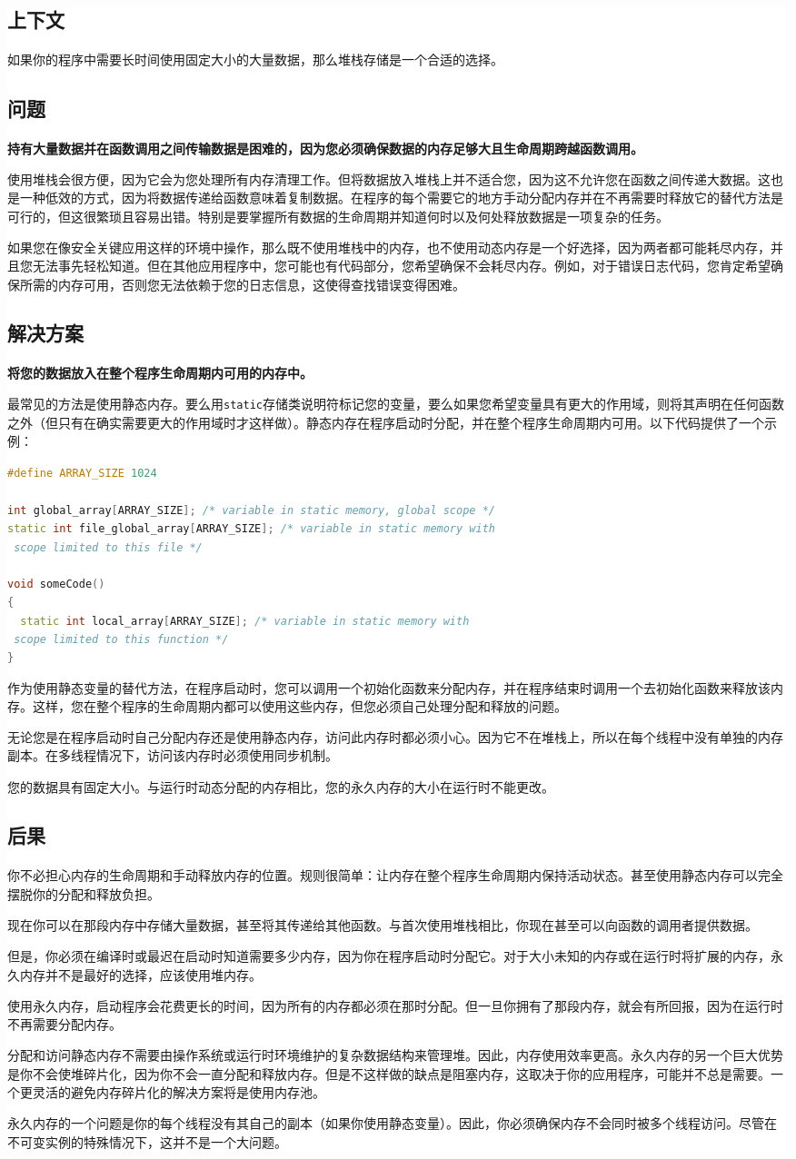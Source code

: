## 上下文

如果你的程序中需要长时间使用固定大小的大量数据，那么堆栈存储是一个合适的选择。

## 问题

**持有大量数据并在函数调用之间传输数据是困难的，因为您必须确保数据的内存足够大且生命周期跨越函数调用。**

使用堆栈会很方便，因为它会为您处理所有内存清理工作。但将数据放入堆栈上并不适合您，因为这不允许您在函数之间传递大数据。这也是一种低效的方式，因为将数据传递给函数意味着复制数据。在程序的每个需要它的地方手动分配内存并在不再需要时释放它的替代方法是可行的，但这很繁琐且容易出错。特别是要掌握所有数据的生命周期并知道何时以及何处释放数据是一项复杂的任务。

如果您在像安全关键应用这样的环境中操作，那么既不使用堆栈中的内存，也不使用动态内存是一个好选择，因为两者都可能耗尽内存，并且您无法事先轻松知道。但在其他应用程序中，您可能也有代码部分，您希望确保不会耗尽内存。例如，对于错误日志代码，您肯定希望确保所需的内存可用，否则您无法依赖于您的日志信息，这使得查找错误变得困难。

## 解决方案

**将您的数据放入在整个程序生命周期内可用的内存中。**

最常见的方法是使用静态内存。要么用`static`存储类说明符标记您的变量，要么如果您希望变量具有更大的作用域，则将其声明在任何函数之外（但只有在确实需要更大的作用域时才这样做）。静态内存在程序启动时分配，并在整个程序生命周期内可用。以下代码提供了一个示例：

```cpp
#define ARRAY_SIZE 1024

int global_array[ARRAY_SIZE]; /* variable in static memory, global scope */
static int file_global_array[ARRAY_SIZE]; /* variable in static memory with
 scope limited to this file */

void someCode()
{
  static int local_array[ARRAY_SIZE]; /* variable in static memory with
 scope limited to this function */
}
```

作为使用静态变量的替代方法，在程序启动时，您可以调用一个初始化函数来分配内存，并在程序结束时调用一个去初始化函数来释放该内存。这样，您在整个程序的生命周期内都可以使用这些内存，但您必须自己处理分配和释放的问题。

无论您是在程序启动时自己分配内存还是使用静态内存，访问此内存时都必须小心。因为它不在堆栈上，所以在每个线程中没有单独的内存副本。在多线程情况下，访问该内存时必须使用同步机制。

您的数据具有固定大小。与运行时动态分配的内存相比，您的永久内存的大小在运行时不能更改。

## 后果

你不必担心内存的生命周期和手动释放内存的位置。规则很简单：让内存在整个程序生命周期内保持活动状态。甚至使用静态内存可以完全摆脱你的分配和释放负担。

现在你可以在那段内存中存储大量数据，甚至将其传递给其他函数。与首次使用堆栈相比，你现在甚至可以向函数的调用者提供数据。

但是，你必须在编译时或最迟在启动时知道需要多少内存，因为你在程序启动时分配它。对于大小未知的内存或在运行时将扩展的内存，永久内存并不是最好的选择，应该使用堆内存。

使用永久内存，启动程序会花费更长的时间，因为所有的内存都必须在那时分配。但一旦你拥有了那段内存，就会有所回报，因为在运行时不再需要分配内存。

分配和访问静态内存不需要由操作系统或运行时环境维护的复杂数据结构来管理堆。因此，内存使用效率更高。永久内存的另一个巨大优势是你不会使堆碎片化，因为你不会一直分配和释放内存。但是不这样做的缺点是阻塞内存，这取决于你的应用程序，可能并不总是需要。一个更灵活的避免内存碎片化的解决方案将是使用内存池。

永久内存的一个问题是你的每个线程没有其自己的副本（如果你使用静态变量）。因此，你必须确保内存不会同时被多个线程访问。尽管在不可变实例的特殊情况下，这并不是一个大问题。
